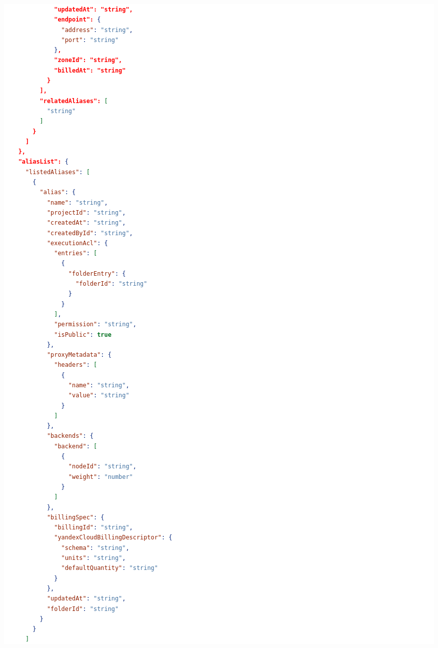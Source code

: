 ```json 
              "updatedAt": "string",
              "endpoint": {
                "address": "string",
                "port": "string"
              },
              "zoneId": "string",
              "billedAt": "string"
            }
          ],
          "relatedAliases": [
            "string"
          ]
        }
      ]
    },
    "aliasList": {
      "listedAliases": [
        {
          "alias": {
            "name": "string",
            "projectId": "string",
            "createdAt": "string",
            "createdById": "string",
            "executionAcl": {
              "entries": [
                {
                  "folderEntry": {
                    "folderId": "string"
                  }
                }
              ],
              "permission": "string",
              "isPublic": true
            },
            "proxyMetadata": {
              "headers": [
                {
                  "name": "string",
                  "value": "string"
                }
              ]
            },
            "backends": {
              "backend": [
                {
                  "nodeId": "string",
                  "weight": "number"
                }
              ]
            },
            "billingSpec": {
              "billingId": "string",
              "yandexCloudBillingDescriptor": {
                "schema": "string",
                "units": "string",
                "defaultQuantity": "string"
              }
            },
            "updatedAt": "string",
            "folderId": "string"
          }
        }
      ]
```